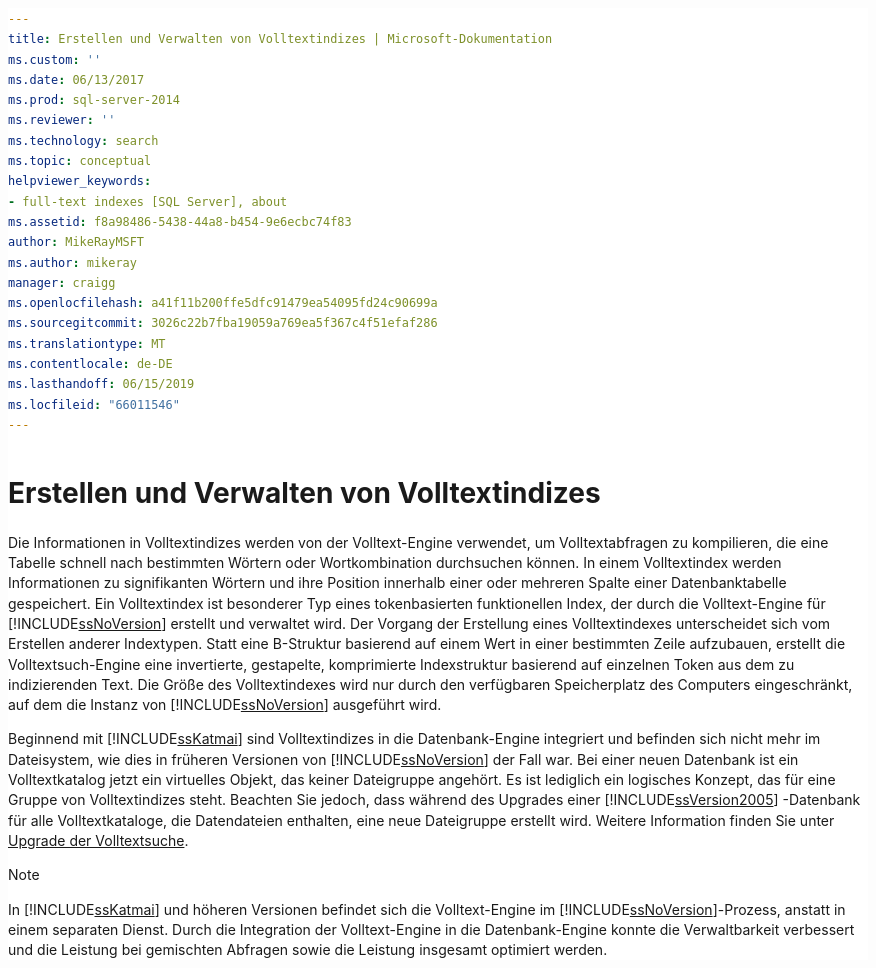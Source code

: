 ```yaml
---
title: Erstellen und Verwalten von Volltextindizes | Microsoft-Dokumentation
ms.custom: ''
ms.date: 06/13/2017
ms.prod: sql-server-2014
ms.reviewer: ''
ms.technology: search
ms.topic: conceptual
helpviewer_keywords:
- full-text indexes [SQL Server], about
ms.assetid: f8a98486-5438-44a8-b454-9e6ecbc74f83
author: MikeRayMSFT
ms.author: mikeray
manager: craigg
ms.openlocfilehash: a41f11b200ffe5dfc91479ea54095fd24c90699a
ms.sourcegitcommit: 3026c22b7fba19059a769ea5f367c4f51efaf286
ms.translationtype: MT
ms.contentlocale: de-DE
ms.lasthandoff: 06/15/2019
ms.locfileid: "66011546"
---
```

# <a name="create-and-manage-full-text-indexes"></a>Erstellen und Verwalten von Volltextindizes
  Die Informationen in Volltextindizes werden von der Volltext-Engine verwendet, um Volltextabfragen zu kompilieren, die eine Tabelle schnell nach bestimmten Wörtern oder Wortkombination durchsuchen können. In einem Volltextindex werden Informationen zu signifikanten Wörtern und ihre Position innerhalb einer oder mehreren Spalte einer Datenbanktabelle gespeichert. Ein Volltextindex ist besonderer Typ eines tokenbasierten funktionellen Index, der durch die Volltext-Engine für [!INCLUDE[ssNoVersion](../../includes/ssnoversion-md.md)] erstellt und verwaltet wird. Der Vorgang der Erstellung eines Volltextindexes unterscheidet sich vom Erstellen anderer Indextypen. Statt eine B-Struktur basierend auf einem Wert in einer bestimmten Zeile aufzubauen, erstellt die Volltextsuch-Engine eine invertierte, gestapelte, komprimierte Indexstruktur basierend auf einzelnen Token aus dem zu indizierenden Text.  Die Größe des Volltextindexes wird nur durch den verfügbaren Speicherplatz des Computers eingeschränkt, auf dem die Instanz von [!INCLUDE[ssNoVersion](../../includes/ssnoversion-md.md)] ausgeführt wird.  
  
 Beginnend mit [!INCLUDE[ssKatmai](../../includes/sskatmai-md.md)] sind Volltextindizes in die Datenbank-Engine integriert und befinden sich nicht mehr im Dateisystem, wie dies in früheren Versionen von [!INCLUDE[ssNoVersion](../../includes/ssnoversion-md.md)] der Fall war. Bei einer neuen Datenbank ist ein Volltextkatalog jetzt ein virtuelles Objekt, das keiner Dateigruppe angehört. Es ist lediglich ein logisches Konzept, das für eine Gruppe von Volltextindizes steht. Beachten Sie jedoch, dass während des Upgrades einer [!INCLUDE[ssVersion2005](../../includes/ssversion2005-md.md)] -Datenbank für alle Volltextkataloge, die Datendateien enthalten, eine neue Dateigruppe erstellt wird. Weitere Information finden Sie unter [Upgrade der Volltextsuche](upgrade-full-text-search.md).  
  
> [!NOTE]  
>  In [!INCLUDE[ssKatmai](../../includes/sskatmai-md.md)] und höheren Versionen befindet sich die Volltext-Engine im [!INCLUDE[ssNoVersion](../../includes/ssnoversion-md.md)]-Prozess, anstatt in einem separaten Dienst. Durch die Integration der Volltext-Engine in die Datenbank-Engine konnte die Verwaltbarkeit verbessert und die Leistung bei gemischten Abfragen sowie die Leistung insgesamt optimiert werden.  
  